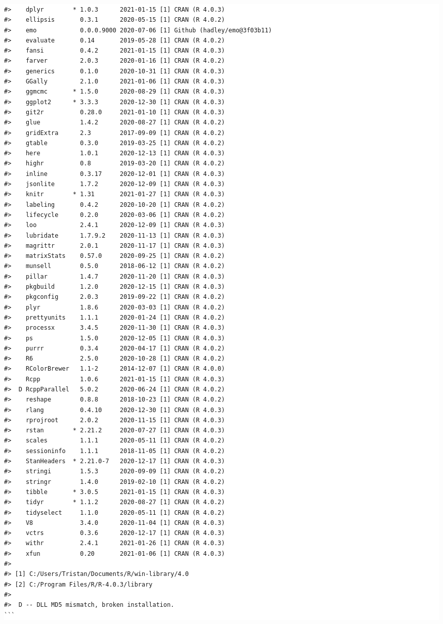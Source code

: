     #>    dplyr        * 1.0.3      2021-01-15 [1] CRAN (R 4.0.3)             
    #>    ellipsis       0.3.1      2020-05-15 [1] CRAN (R 4.0.2)             
    #>    emo            0.0.0.9000 2020-07-06 [1] Github (hadley/emo@3f03b11)
    #>    evaluate       0.14       2019-05-28 [1] CRAN (R 4.0.2)             
    #>    fansi          0.4.2      2021-01-15 [1] CRAN (R 4.0.3)             
    #>    farver         2.0.3      2020-01-16 [1] CRAN (R 4.0.2)             
    #>    generics       0.1.0      2020-10-31 [1] CRAN (R 4.0.3)             
    #>    GGally         2.1.0      2021-01-06 [1] CRAN (R 4.0.3)             
    #>    ggmcmc       * 1.5.0      2020-08-29 [1] CRAN (R 4.0.3)             
    #>    ggplot2      * 3.3.3      2020-12-30 [1] CRAN (R 4.0.3)             
    #>    git2r          0.28.0     2021-01-10 [1] CRAN (R 4.0.3)             
    #>    glue           1.4.2      2020-08-27 [1] CRAN (R 4.0.2)             
    #>    gridExtra      2.3        2017-09-09 [1] CRAN (R 4.0.2)             
    #>    gtable         0.3.0      2019-03-25 [1] CRAN (R 4.0.2)             
    #>    here           1.0.1      2020-12-13 [1] CRAN (R 4.0.3)             
    #>    highr          0.8        2019-03-20 [1] CRAN (R 4.0.2)             
    #>    inline         0.3.17     2020-12-01 [1] CRAN (R 4.0.3)             
    #>    jsonlite       1.7.2      2020-12-09 [1] CRAN (R 4.0.3)             
    #>    knitr        * 1.31       2021-01-27 [1] CRAN (R 4.0.3)             
    #>    labeling       0.4.2      2020-10-20 [1] CRAN (R 4.0.2)             
    #>    lifecycle      0.2.0      2020-03-06 [1] CRAN (R 4.0.2)             
    #>    loo            2.4.1      2020-12-09 [1] CRAN (R 4.0.3)             
    #>    lubridate      1.7.9.2    2020-11-13 [1] CRAN (R 4.0.3)             
    #>    magrittr       2.0.1      2020-11-17 [1] CRAN (R 4.0.3)             
    #>    matrixStats    0.57.0     2020-09-25 [1] CRAN (R 4.0.2)             
    #>    munsell        0.5.0      2018-06-12 [1] CRAN (R 4.0.2)             
    #>    pillar         1.4.7      2020-11-20 [1] CRAN (R 4.0.3)             
    #>    pkgbuild       1.2.0      2020-12-15 [1] CRAN (R 4.0.3)             
    #>    pkgconfig      2.0.3      2019-09-22 [1] CRAN (R 4.0.2)             
    #>    plyr           1.8.6      2020-03-03 [1] CRAN (R 4.0.2)             
    #>    prettyunits    1.1.1      2020-01-24 [1] CRAN (R 4.0.2)             
    #>    processx       3.4.5      2020-11-30 [1] CRAN (R 4.0.3)             
    #>    ps             1.5.0      2020-12-05 [1] CRAN (R 4.0.3)             
    #>    purrr          0.3.4      2020-04-17 [1] CRAN (R 4.0.2)             
    #>    R6             2.5.0      2020-10-28 [1] CRAN (R 4.0.2)             
    #>    RColorBrewer   1.1-2      2014-12-07 [1] CRAN (R 4.0.0)             
    #>    Rcpp           1.0.6      2021-01-15 [1] CRAN (R 4.0.3)             
    #>  D RcppParallel   5.0.2      2020-06-24 [1] CRAN (R 4.0.2)             
    #>    reshape        0.8.8      2018-10-23 [1] CRAN (R 4.0.2)             
    #>    rlang          0.4.10     2020-12-30 [1] CRAN (R 4.0.3)             
    #>    rprojroot      2.0.2      2020-11-15 [1] CRAN (R 4.0.3)             
    #>    rstan        * 2.21.2     2020-07-27 [1] CRAN (R 4.0.3)             
    #>    scales         1.1.1      2020-05-11 [1] CRAN (R 4.0.2)             
    #>    sessioninfo    1.1.1      2018-11-05 [1] CRAN (R 4.0.2)             
    #>    StanHeaders  * 2.21.0-7   2020-12-17 [1] CRAN (R 4.0.3)             
    #>    stringi        1.5.3      2020-09-09 [1] CRAN (R 4.0.2)             
    #>    stringr        1.4.0      2019-02-10 [1] CRAN (R 4.0.2)             
    #>    tibble       * 3.0.5      2021-01-15 [1] CRAN (R 4.0.3)             
    #>    tidyr        * 1.1.2      2020-08-27 [1] CRAN (R 4.0.2)             
    #>    tidyselect     1.1.0      2020-05-11 [1] CRAN (R 4.0.2)             
    #>    V8             3.4.0      2020-11-04 [1] CRAN (R 4.0.3)             
    #>    vctrs          0.3.6      2020-12-17 [1] CRAN (R 4.0.3)             
    #>    withr          2.4.1      2021-01-26 [1] CRAN (R 4.0.3)             
    #>    xfun           0.20       2021-01-06 [1] CRAN (R 4.0.3)             
    #> 
    #> [1] C:/Users/Tristan/Documents/R/win-library/4.0
    #> [2] C:/Program Files/R/R-4.0.3/library
    #> 
    #>  D -- DLL MD5 mismatch, broken installation.
    ```


[bc-youtube]: https://www.youtube.com/watch?v=qQFF4tPgeWI
[bc-blog]: https://lingpipe-blog.com/2009/10/13/bayesian-counterpart-to-fisher-exact-test-on-contingency-tables/
[flow-charts]: https://www.google.com/search?q=which+statistical+test+to+use&tbm=isch
[dq]: https://scholar.google.com/scholar?hl=en&q=dextrality+quotient